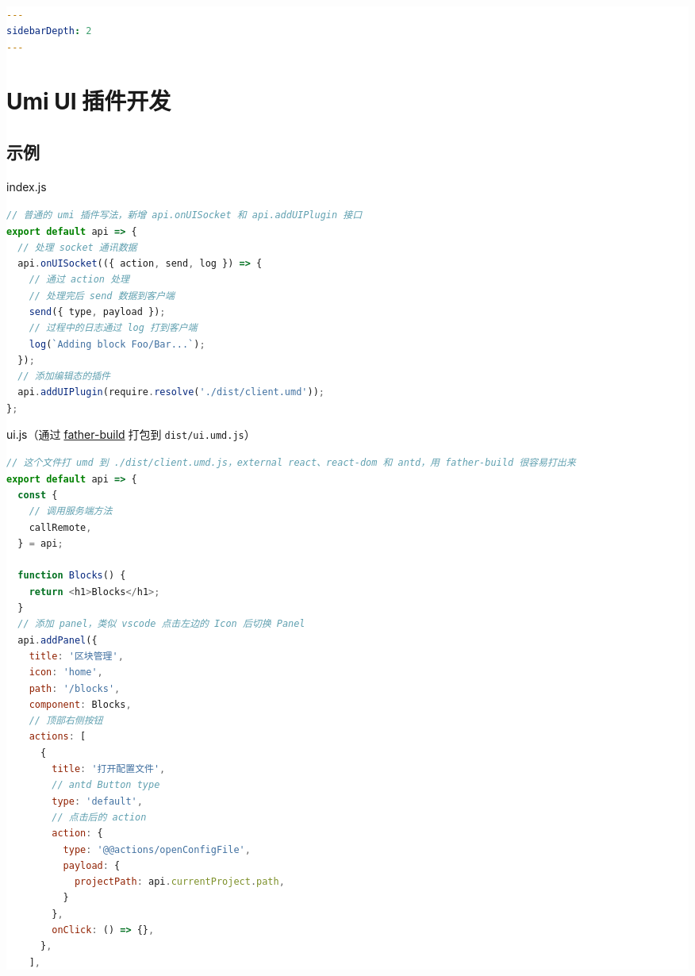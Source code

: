 ```yaml
---
sidebarDepth: 2
---
```


# Umi UI 插件开发

## 示例

index.js

```js
// 普通的 umi 插件写法，新增 api.onUISocket 和 api.addUIPlugin 接口
export default api => {
  // 处理 socket 通讯数据
  api.onUISocket(({ action, send, log }) => {
    // 通过 action 处理
    // 处理完后 send 数据到客户端
    send({ type, payload });
    // 过程中的日志通过 log 打到客户端
    log(`Adding block Foo/Bar...`);
  });
  // 添加编辑态的插件
  api.addUIPlugin(require.resolve('./dist/client.umd'));
};
```

ui.js（通过 [father-build](https://github.com/umijs/father/tree/master/packages/father-build) 打包到 `dist/ui.umd.js`）

```js
// 这个文件打 umd 到 ./dist/client.umd.js，external react、react-dom 和 antd，用 father-build 很容易打出来
export default api => {
  const {
    // 调用服务端方法
    callRemote,
  } = api;

  function Blocks() {
    return <h1>Blocks</h1>;
  }
  // 添加 panel，类似 vscode 点击左边的 Icon 后切换 Panel
  api.addPanel({
    title: '区块管理',
    icon: 'home',
    path: '/blocks',
    component: Blocks,
    // 顶部右侧按钮
    actions: [
      {
        title: '打开配置文件',
        // antd Button type
        type: 'default',
        // 点击后的 action
        action: {
          type: '@@actions/openConfigFile',
          payload: {
            projectPath: api.currentProject.path,
          }
        },
        onClick: () => {},
      },
    ],
```